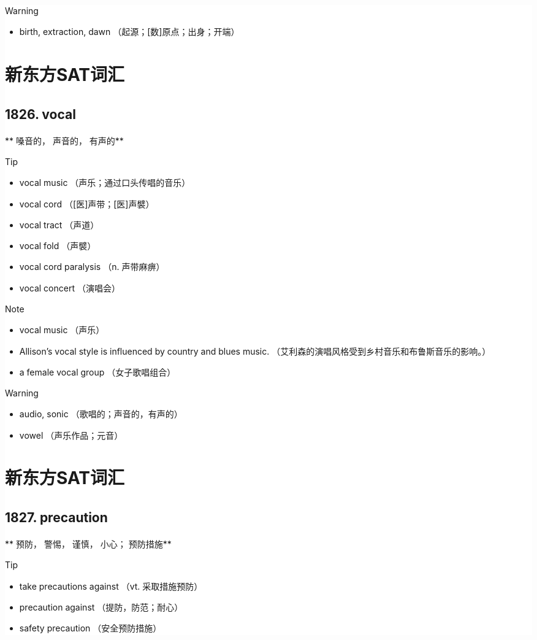 > [!WARNING]
>
> - birth, extraction, dawn （起源；[数]原点；出身；开端）
>

# 新东方SAT词汇

## 1826. vocal

** 嗓音的， 声音的， 有声的**

> [!TIP]
>
> - vocal music （声乐；通过口头传唱的音乐）
>
> - vocal cord （[医]声带；[医]声襞）
>
> - vocal tract （声道）
>
> - vocal fold （声襞）
>
> - vocal cord paralysis （n. 声带麻痹）
>
> - vocal concert （演唱会）
>

> [!NOTE]
>
> - vocal music （声乐）
>
> - Allison’s vocal style is influenced by country and blues music. （艾利森的演唱风格受到乡村音乐和布鲁斯音乐的影响。）
>
> - a female vocal group （女子歌唱组合）
>

> [!WARNING]
>
> - audio, sonic （歌唱的；声音的，有声的）
>
> - vowel （声乐作品；元音）
>

# 新东方SAT词汇

## 1827. precaution

** 预防， 警惕， 谨慎， 小心； 预防措施**

> [!TIP]
>
> - take precautions against （vt. 采取措施预防）
>
> - precaution against （提防，防范；耐心）
>
> - safety precaution （安全预防措施）
>
